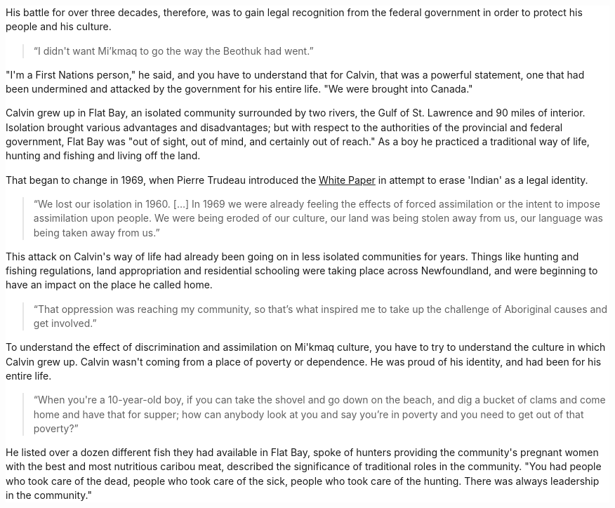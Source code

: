 His battle for over three decades, therefore, was to gain legal recognition from the federal government in order to protect his people and his culture.

<blockquote>&ldquo;I didn't want Mi&rsquo;kmaq to go the way the Beothuk had went.&rdquo;</blockquote>

"I'm a First Nations person," he said, and you have to understand that for Calvin, that was a powerful statement, one that had been undermined and attacked by the government for his entire life. "We were brought into Canada."

<iframe width="100%" height="200" scrolling="no" frameborder="no" src="https://w.soundcloud.com/player/?url=https%3A//api.soundcloud.com/tracks/358071542&amp;color=%23ff5500&amp;auto_play=false&amp;hide_related=false&amp;show_comments=true&amp;show_user=true&amp;show_reposts=false&amp;show_teaser=true&amp;visual=true"></iframe>

Calvin grew up in Flat Bay, an isolated community surrounded by two rivers, the Gulf of St. Lawrence and 90 miles of interior. Isolation brought various advantages and disadvantages; but with respect to the authorities of the provincial and federal government, Flat Bay was "out of sight, out of mind, and certainly out of reach." As a boy he practiced a traditional way of life, hunting and fishing and living off the land.

<iframe width="100%" height="200" scrolling="no" frameborder="no" src="https://w.soundcloud.com/player/?url=https%3A//api.soundcloud.com/tracks/358071509&amp;color=%23ff5500&amp;auto_play=false&amp;hide_related=false&amp;show_comments=true&amp;show_user=true&amp;show_reposts=false&amp;show_teaser=true&amp;visual=true"></iframe>

That began to change in 1969, when Pierre Trudeau introduced the <a href="https://en.wikipedia.org/wiki/1969_White_Paper">White Paper</a> in attempt to erase 'Indian' as a legal identity.

<blockquote>&ldquo;We lost our isolation in 1960. [&hellip;] In 1969 we were already feeling the effects of forced assimilation or the intent to impose assimilation upon people. We were being eroded of our culture, our land was being stolen away from us, our language was being taken away from us.&rdquo;</blockquote>

This attack on Calvin's way of life had already been going on in less isolated communities for years. Things like hunting and fishing regulations, land appropriation and residential schooling were taking place across Newfoundland, and were beginning to have an impact on the place he called home.

<blockquote>&ldquo;That oppression was reaching my community, so that&rsquo;s what inspired me to take up the challenge of Aboriginal causes and get involved.&rdquo;</blockquote>

To understand the effect of discrimination and assimilation on Mi'kmaq culture, you have to try to understand the culture in which Calvin grew up. Calvin wasn't coming from a place of poverty or dependence. He was proud of his identity, and had been for his entire life.

<iframe width="100%" height="200" scrolling="no" frameborder="no" src="https://w.soundcloud.com/player/?url=https%3A//api.soundcloud.com/tracks/358071434&amp;color=%23ff5500&amp;auto_play=false&amp;hide_related=false&amp;show_comments=true&amp;show_user=true&amp;show_reposts=false&amp;show_teaser=true&amp;visual=true"></iframe>

<blockquote>&ldquo;When you're a 10-year-old boy, if you can take the shovel and go down on the beach, and dig a bucket of clams and come home and have that for supper; how can anybody look at you and say you&rsquo;re in poverty and you need to get out of that poverty?&rdquo;</blockquote>

He listed over a dozen different fish they had available in Flat Bay, spoke of hunters providing the community's pregnant women with the best and most nutritious caribou meat, described the significance of traditional roles in the community. "You had people who took care of the dead, people who took care of the sick, people who took care of the hunting. There was always leadership in the community."
